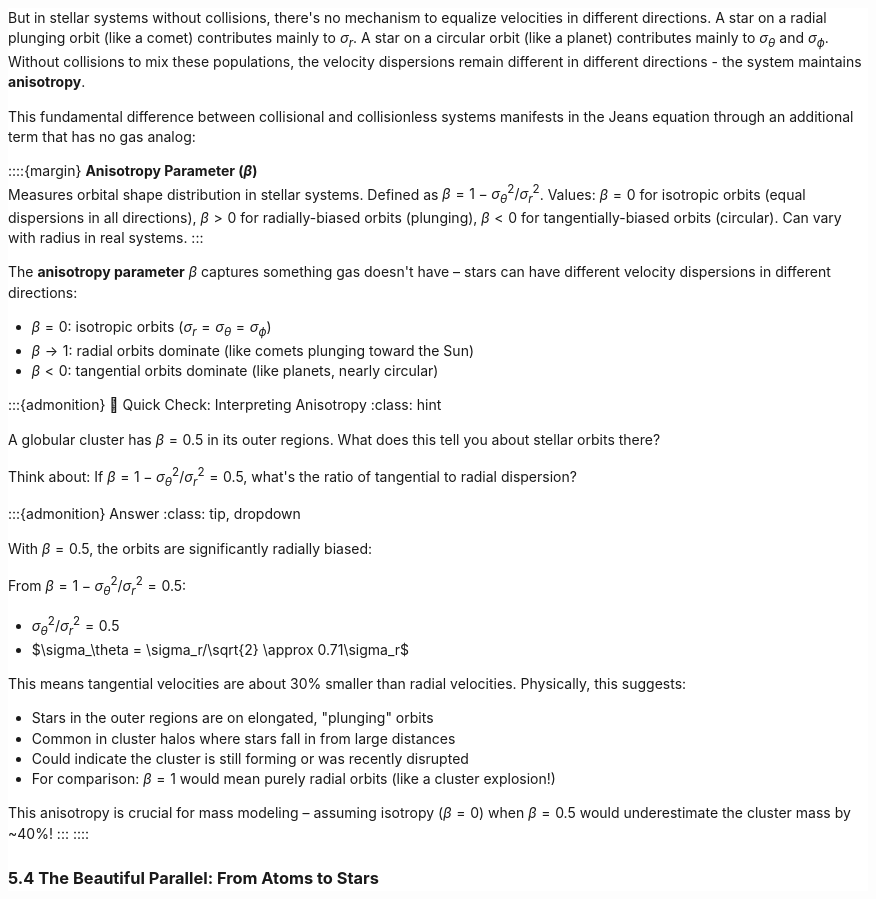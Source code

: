 But in stellar systems without collisions, there's no mechanism to equalize velocities in different directions. A star on a radial plunging orbit (like a comet) contributes mainly to $\sigma_r$. A star on a circular orbit (like a planet) contributes mainly to $\sigma_\theta$ and $\sigma_\phi$. Without collisions to mix these populations, the velocity dispersions remain different in different directions - the system maintains **anisotropy**.

This fundamental difference between collisional and collisionless systems manifests in the Jeans equation through an additional term that has no gas analog:

::::{margin}
**Anisotropy Parameter $(\beta)$**  
Measures orbital shape distribution in stellar systems. Defined as $\beta = 1 - \sigma_\theta^2/\sigma_r^2$. Values: $\beta = 0$ for isotropic orbits (equal dispersions in all directions), $\beta > 0$ for radially-biased orbits (plunging), $\beta < 0$ for tangentially-biased orbits (circular). Can vary with radius in real systems.
:::

The **anisotropy parameter** $\beta$ captures something gas doesn't have – stars can have different velocity dispersions in different directions:

- $\beta = 0$: isotropic orbits ($\sigma_r = \sigma_\theta = \sigma_\phi$)
- $\beta \to 1$: radial orbits dominate (like comets plunging toward the Sun)
- $\beta < 0$: tangential orbits dominate (like planets, nearly circular)

:::{admonition} 🤔 Quick Check: Interpreting Anisotropy
:class: hint

A globular cluster has $\beta = 0.5$ in its outer regions. What does this tell you about stellar orbits there?

Think about: If $\beta = 1 - \sigma_\theta^2/\sigma_r^2 = 0.5$, what's the ratio of tangential to radial dispersion?

:::{admonition} Answer
:class: tip, dropdown

With $\beta = 0.5$, the orbits are significantly radially biased:

From $\beta = 1 - \sigma_\theta^2/\sigma_r^2 = 0.5$:

- $\sigma_\theta^2/\sigma_r^2 = 0.5$
- $\sigma_\theta = \sigma_r/\sqrt{2} \approx 0.71\sigma_r$

This means tangential velocities are about 30% smaller than radial velocities. Physically, this suggests:

- Stars in the outer regions are on elongated, "plunging" orbits
- Common in cluster halos where stars fall in from large distances
- Could indicate the cluster is still forming or was recently disrupted
- For comparison: $\beta = 1$ would mean purely radial orbits (like a cluster explosion!)

This anisotropy is crucial for mass modeling – assuming isotropy ($\beta = 0$) when $\beta = 0.5$ would underestimate the cluster mass by ~40%!
:::
::::

### 5.4 The Beautiful Parallel: From Atoms to Stars
